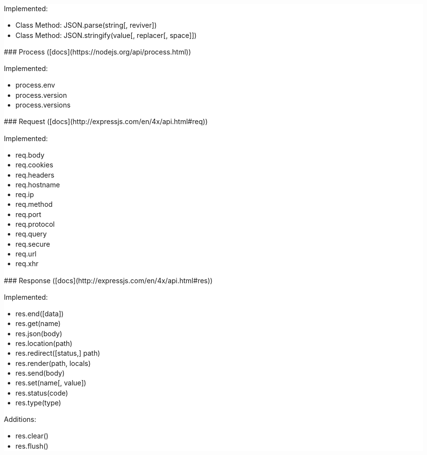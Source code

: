 Implemented:

- Class Method: JSON.parse(string[, reviver])
- Class Method: JSON.stringify(value[, replacer[, space]])

<a name="process" />
### Process ([docs](https://nodejs.org/api/process.html))

Implemented:

- process.env
- process.version
- process.versions

<a name="request" />
### Request ([docs](http://expressjs.com/en/4x/api.html#req))

Implemented:

- req.body
- req.cookies
- req.headers
- req.hostname
- req.ip
- req.method
- req.port
- req.protocol
- req.query
- req.secure
- req.url
- req.xhr

<a name="response" />
### Response ([docs](http://expressjs.com/en/4x/api.html#res))

Implemented:

- res.end([data])
- res.get(name)
- res.json(body)
- res.location(path)
- res.redirect([status,] path)
- res.render(path, locals)
- res.send(body)
- res.set(name[, value])
- res.status(code)
- res.type(type)

Additions:

- res.clear()
- res.flush()

